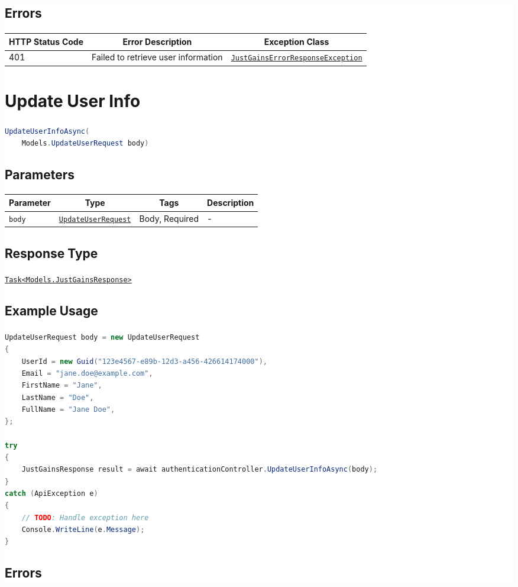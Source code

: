 ## Errors

| HTTP Status Code | Error Description | Exception Class |
|  --- | --- | --- |
| 401 | Failed to retrieve user information | [`JustGainsErrorResponseException`](../../doc/models/just-gains-error-response-exception.md) |


# Update User Info

```csharp
UpdateUserInfoAsync(
    Models.UpdateUserRequest body)
```

## Parameters

| Parameter | Type | Tags | Description |
|  --- | --- | --- | --- |
| `body` | [`UpdateUserRequest`](../../doc/models/update-user-request.md) | Body, Required | - |

## Response Type

[`Task<Models.JustGainsResponse>`](../../doc/models/just-gains-response.md)

## Example Usage

```csharp
UpdateUserRequest body = new UpdateUserRequest
{
    UserId = new Guid("123e4567-e89b-12d3-a456-426614174000"),
    Email = "jane.doe@example.com",
    FirstName = "Jane",
    LastName = "Doe",
    FullName = "Jane Doe",
};

try
{
    JustGainsResponse result = await authenticationController.UpdateUserInfoAsync(body);
}
catch (ApiException e)
{
    // TODO: Handle exception here
    Console.WriteLine(e.Message);
}
```

## Errors
